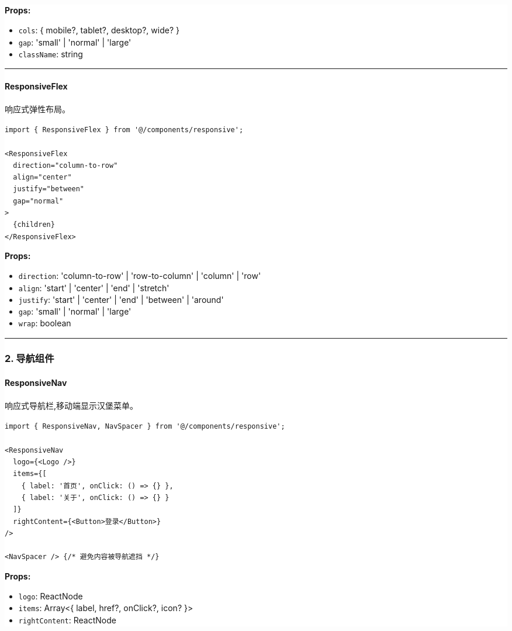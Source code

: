 **Props:**
- `cols`: { mobile?, tablet?, desktop?, wide? }
- `gap`: 'small' | 'normal' | 'large'
- `className`: string

---

#### ResponsiveFlex
响应式弹性布局。

```tsx
import { ResponsiveFlex } from '@/components/responsive';

<ResponsiveFlex 
  direction="column-to-row"
  align="center"
  justify="between"
  gap="normal"
>
  {children}
</ResponsiveFlex>
```

**Props:**
- `direction`: 'column-to-row' | 'row-to-column' | 'column' | 'row'
- `align`: 'start' | 'center' | 'end' | 'stretch'
- `justify`: 'start' | 'center' | 'end' | 'between' | 'around'
- `gap`: 'small' | 'normal' | 'large'
- `wrap`: boolean

---

### 2. 导航组件

#### ResponsiveNav
响应式导航栏,移动端显示汉堡菜单。

```tsx
import { ResponsiveNav, NavSpacer } from '@/components/responsive';

<ResponsiveNav
  logo={<Logo />}
  items={[
    { label: '首页', onClick: () => {} },
    { label: '关于', onClick: () => {} }
  ]}
  rightContent={<Button>登录</Button>}
/>

<NavSpacer /> {/* 避免内容被导航遮挡 */}
```

**Props:**
- `logo`: ReactNode
- `items`: Array<{ label, href?, onClick?, icon? }>
- `rightContent`: ReactNode
